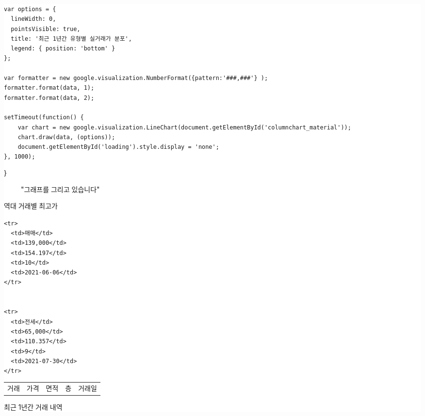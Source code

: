     var options = {
      lineWidth: 0,
      pointsVisible: true,    
      title: '최근 1년간 유형별 실거래가 분포',
      legend: { position: 'bottom' }
    };

    var formatter = new google.visualization.NumberFormat({pattern:'###,###'} );
    formatter.format(data, 1);
    formatter.format(data, 2);
    
    setTimeout(function() {
        var chart = new google.visualization.LineChart(document.getElementById('columnchart_material'));
        chart.draw(data, (options));
        document.getElementById('loading').style.display = 'none';
    }, 1000);


  }
</script>


<div id="loading" style="z-index:20; display: block; margin-left: 35px">"그래프를 그리고 있습니다"</div>
<div id="columnchart_material" style="width: 95%; margin-left: -35px; display: block"></div>

역대 거래별 최고가
<table class="sortable">
    <tr>
      <td>거래</td>
      <td>가격</td>
      <td>면적</td>
      <td>층</td>
      <td>거래일</td>
    </tr>
    
    <tr>
      <td>매매</td>
      <td>139,000</td>
      <td>154.197</td>
      <td>10</td>
      <td>2021-06-06</td>
    </tr>
        
    
    <tr>
      <td>전세</td>
      <td>65,000</td>
      <td>110.357</td>
      <td>9</td>
      <td>2021-07-30</td>
    </tr>
        
    
</table>

최근 1년간 거래 내역

